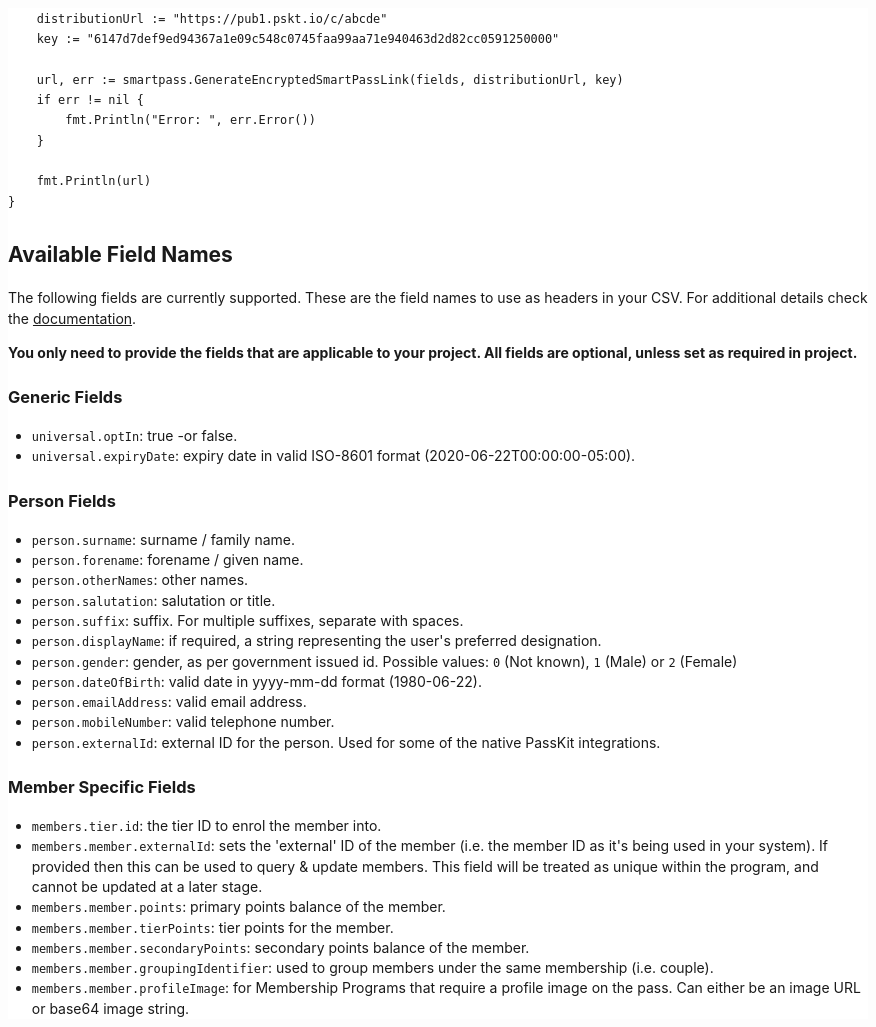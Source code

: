 ```
	distributionUrl := "https://pub1.pskt.io/c/abcde"
	key := "6147d7def9ed94367a1e09c548c0745faa99aa71e940463d2d82cc0591250000"

	url, err := smartpass.GenerateEncryptedSmartPassLink(fields, distributionUrl, key)
	if err != nil {
		fmt.Println("Error: ", err.Error())
	}

	fmt.Println(url)
}
```

## Available Field Names
The following fields are currently supported. These are the field names to use as headers in your CSV. For additional details check the [documentation](https://docs.passkit.io/).

**You only need to provide the fields that are applicable to your project. All fields are optional, unless set as required in project.**

### Generic Fields
* `universal.optIn`: true -or false.
* `universal.expiryDate`: expiry date in valid ISO-8601 format (2020-06-22T00:00:00-05:00).

### Person Fields
* `person.surname`: surname / family name.
* `person.forename`: forename / given name.
* `person.otherNames`: other names.
* `person.salutation`: salutation or title.
* `person.suffix`: suffix. For multiple suffixes, separate with spaces.
* `person.displayName`: if required, a string representing the user's preferred designation.
* `person.gender`: gender, as per government issued id. Possible values: `0` (Not known), `1` (Male) or `2` (Female)
* `person.dateOfBirth`: valid date in yyyy-mm-dd format (1980-06-22).
* `person.emailAddress`: valid email address.
* `person.mobileNumber`: valid telephone number.
* `person.externalId`: external ID for the person. Used for some of the native PassKit integrations.

### Member Specific Fields
* `members.tier.id`: the tier ID to enrol the member into.
* `members.member.externalId`: sets the 'external' ID of the member (i.e. the member ID as it's being used in your system). If provided then this can be used to query & update members. This field will be treated as unique within the program, and cannot be updated at a later stage.
* `members.member.points`: primary points balance of the member.
* `members.member.tierPoints`: tier points for the member.
* `members.member.secondaryPoints`: secondary points balance of the member.
* `members.member.groupingIdentifier`: used to group members under the same membership (i.e. couple).
* `members.member.profileImage`: for Membership Programs that require a profile image on the pass. Can either be an image URL or base64 image string.
